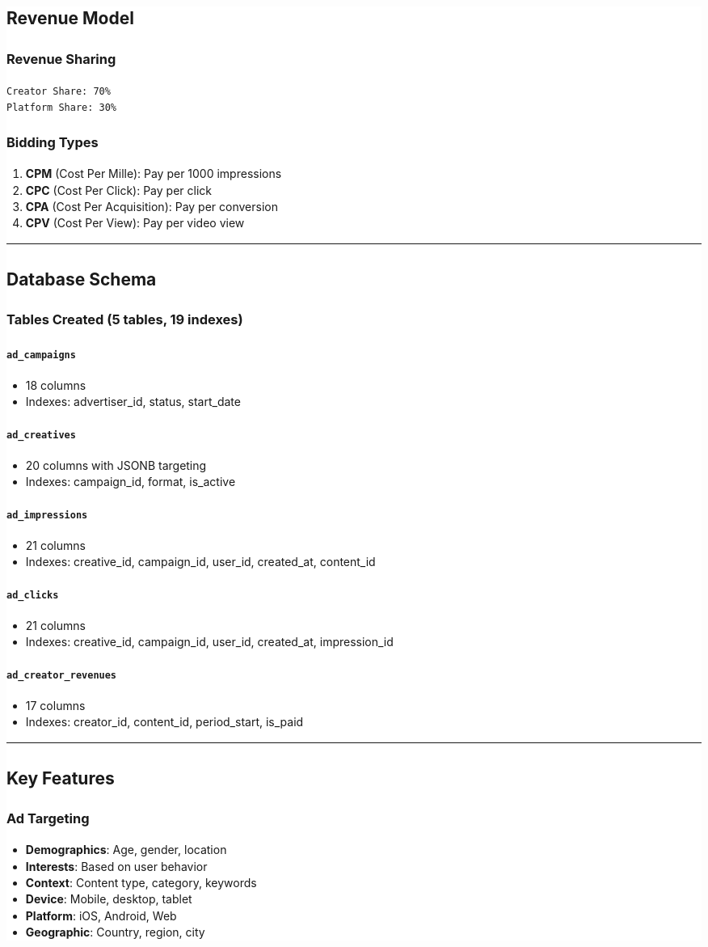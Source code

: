 
## Revenue Model

### Revenue Sharing
```
Creator Share: 70%
Platform Share: 30%
```

### Bidding Types
1. **CPM** (Cost Per Mille): Pay per 1000 impressions
2. **CPC** (Cost Per Click): Pay per click
3. **CPA** (Cost Per Acquisition): Pay per conversion
4. **CPV** (Cost Per View): Pay per video view

---

## Database Schema

### Tables Created (5 tables, 19 indexes)

#### `ad_campaigns`
- 18 columns
- Indexes: advertiser_id, status, start_date

#### `ad_creatives`
- 20 columns with JSONB targeting
- Indexes: campaign_id, format, is_active

#### `ad_impressions`
- 21 columns
- Indexes: creative_id, campaign_id, user_id, created_at, content_id

#### `ad_clicks`
- 21 columns
- Indexes: creative_id, campaign_id, user_id, created_at, impression_id

#### `ad_creator_revenues`
- 17 columns
- Indexes: creator_id, content_id, period_start, is_paid

---

## Key Features

### Ad Targeting
- **Demographics**: Age, gender, location
- **Interests**: Based on user behavior
- **Context**: Content type, category, keywords
- **Device**: Mobile, desktop, tablet
- **Platform**: iOS, Android, Web
- **Geographic**: Country, region, city
